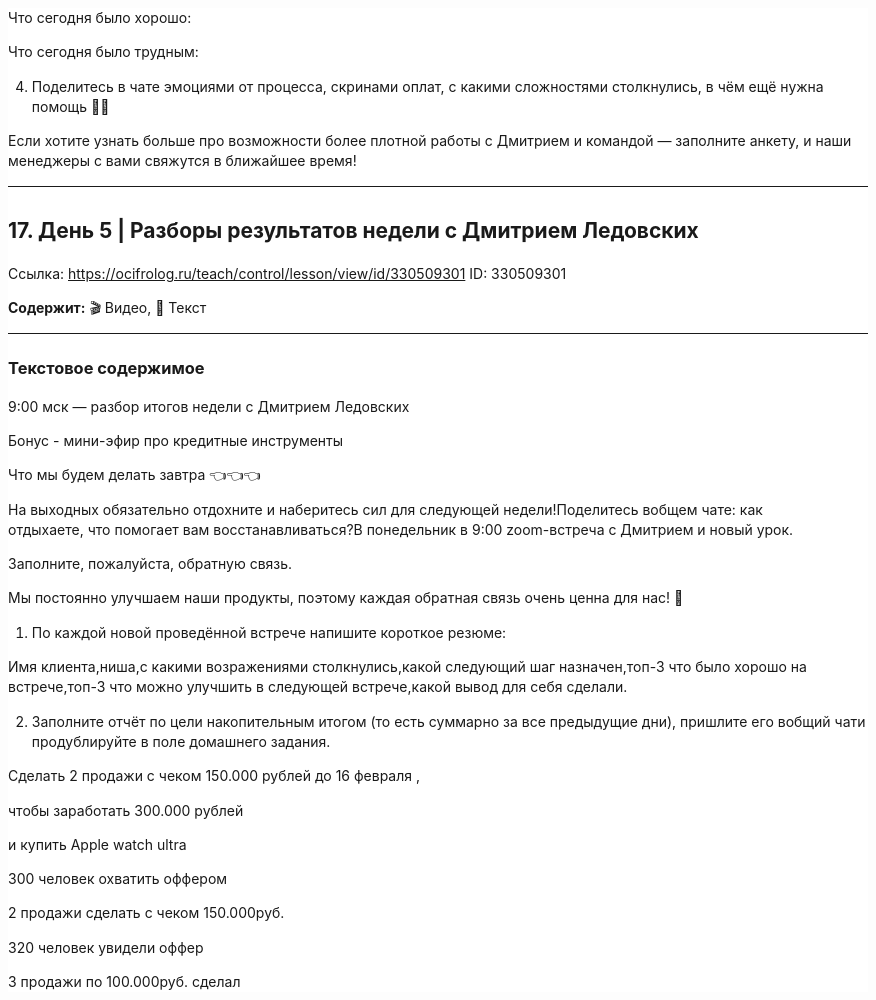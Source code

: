 Что сегодня было хорошо:

Что сегодня было трудным:

4. Поделитесь в чате эмоциями от процесса, скринами оплат, с какими сложностями столкнулись, в чём ещё нужна помощь 💙💜

Если хотите узнать больше про возможности более плотной работы с Дмитрием и командой — заполните анкету, и наши менеджеры с вами свяжутся в ближайшее время!



---

<a id='практикум-трафик-и-продажи-(июнь24)-lesson-17'></a>
## 17. День 5 | Разборы результатов недели с Дмитрием Ледовских
Ссылка: https://ocifrolog.ru/teach/control/lesson/view/id/330509301
ID: 330509301

**Содержит:** 🎬 Видео, 📝 Текст

---

### Текстовое содержимое

9:00 мск — разбор итогов недели с Дмитрием Ледовских

Бонус - мини-эфир про кредитные инструменты

Что мы будем делать завтра 👈👈👈

На выходных обязательно отдохните и наберитесь сил для следующей недели!Поделитесь вобщем чате: как отдыхаете, что помогает вам восстанавливаться?В понедельник в 9:00 zoom-встреча с Дмитрием и новый урок.

Заполните, пожалуйста, обратную связь.

Мы постоянно улучшаем наши продукты, поэтому каждая обратная связь очень ценна для нас! 💖

1. По каждой новой проведённой встрече напишите короткое резюме:

Имя клиента,ниша,с какими возражениями столкнулись,какой следующий шаг назначен,топ-3 что было хорошо на встрече,топ-3 что можно улучшить в следующей встрече,какой вывод для себя сделали.

2. Заполните отчёт по цели накопительным итогом (то есть суммарно за все предыдущие дни), пришлите его вобщий чати продублируйте в поле домашнего задания.

Сделать 2 продажи с чеком 150.000 рублей до 16 февраля ,

чтобы заработать 300.000 рублей

и купить Apple watch ultra

300 человек охватить оффером

2 продажи сделать с чеком 150.000руб.

320 человек увидели оффер

3 продажи по 100.000руб. сделал
